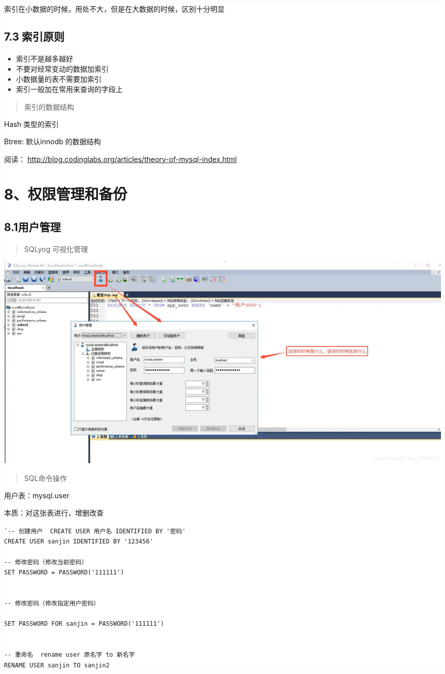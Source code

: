 索引在小数据的时候，用处不大，但是在大数据的时候，区别十分明显

## 7.3 索引原则

*   索引不是越多越好
*   不要对经常变动的数据加索引
*   小数据量的表不需要加索引
*   索引一般加在常用来查询的字段上

> 索引的数据结构

Hash 类型的索引

Btree: 默认innodb 的数据结构

阅读： http://blog.codinglabs.org/articles/theory-of-mysql-index.html

# 8、权限管理和备份

## 8.1用户管理

> SQLyog 可视化管理

![在这里插入图片描述](images/watermark,type_ZmFuZ3poZW5naGVpdGk,shadow_10,text_aHR0cHM6Ly9ibG9nLmNzZG4ubmV0L3FxXzMzOTU2NTM2,size_16,color_FFFFFF,t_70.png)

> SQL命令操作

用户表：mysql.user

本质：对这张表进行，增删改查

```mysql
`-- 创建用户  CREATE USER 用户名 IDENTIFIED BY '密码'
CREATE USER sanjin IDENTIFIED BY '123456'

-- 修改密码（修改当前密码）
SET PASSWORD = PASSWORD('111111')


-- 修改密码（修改指定用户密码）

SET PASSWORD FOR sanjin = PASSWORD('111111')


-- 重命名  rename user 原名字 to 新名字
RENAME USER sanjin TO sanjin2
```